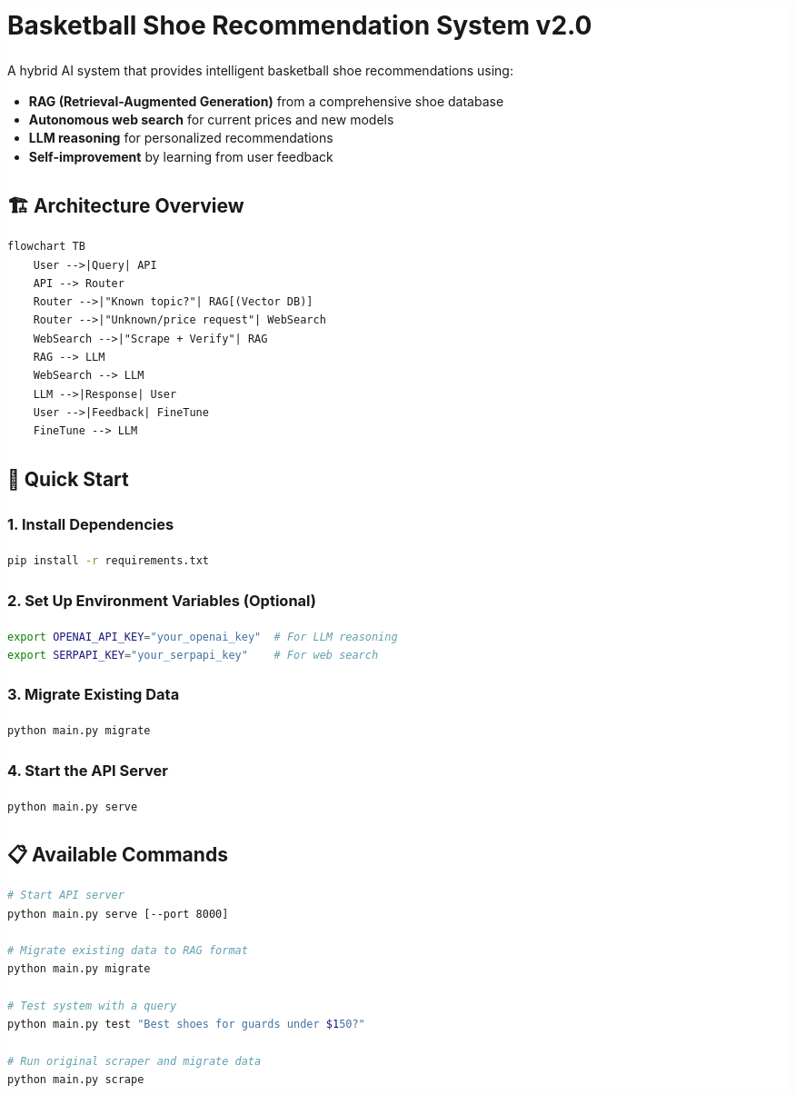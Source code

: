 # Basketball Shoe Recommendation System v2.0

A hybrid AI system that provides intelligent basketball shoe recommendations using:
- **RAG (Retrieval-Augmented Generation)** from a comprehensive shoe database
- **Autonomous web search** for current prices and new models
- **LLM reasoning** for personalized recommendations
- **Self-improvement** by learning from user feedback

## 🏗️ Architecture Overview

```mermaid
flowchart TB
    User -->|Query| API
    API --> Router
    Router -->|"Known topic?"| RAG[(Vector DB)]
    Router -->|"Unknown/price request"| WebSearch
    WebSearch -->|"Scrape + Verify"| RAG
    RAG --> LLM
    WebSearch --> LLM
    LLM -->|Response| User
    User -->|Feedback| FineTune
    FineTune --> LLM
```

## 🚀 Quick Start

### 1. Install Dependencies
```bash
pip install -r requirements.txt
```

### 2. Set Up Environment Variables (Optional)
```bash
export OPENAI_API_KEY="your_openai_key"  # For LLM reasoning
export SERPAPI_KEY="your_serpapi_key"    # For web search
```

### 3. Migrate Existing Data
```bash
python main.py migrate
```

### 4. Start the API Server
```bash
python main.py serve
```

## 📋 Available Commands

```bash
# Start API server
python main.py serve [--port 8000]

# Migrate existing data to RAG format
python main.py migrate

# Test system with a query
python main.py test "Best shoes for guards under $150?"

# Run original scraper and migrate data
python main.py scrape
```
